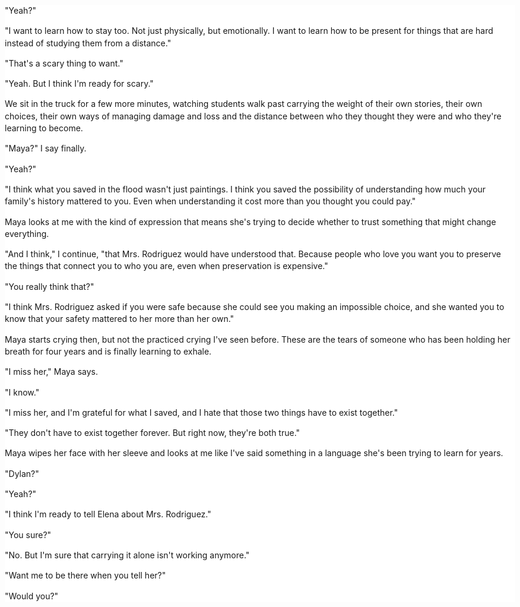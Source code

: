 "Yeah?"

"I want to learn how to stay too. Not just physically, but emotionally. I want to learn how to be present for things that are hard instead of studying them from a distance."

"That's a scary thing to want."

"Yeah. But I think I'm ready for scary."

We sit in the truck for a few more minutes, watching students walk past carrying the weight of their own stories, their own choices, their own ways of managing damage and loss and the distance between who they thought they were and who they're learning to become.

"Maya?" I say finally.

"Yeah?"

"I think what you saved in the flood wasn't just paintings. I think you saved the possibility of understanding how much your family's history mattered to you. Even when understanding it cost more than you thought you could pay."

Maya looks at me with the kind of expression that means she's trying to decide whether to trust something that might change everything.

"And I think," I continue, "that Mrs. Rodriguez would have understood that. Because people who love you want you to preserve the things that connect you to who you are, even when preservation is expensive."

"You really think that?"

"I think Mrs. Rodriguez asked if you were safe because she could see you making an impossible choice, and she wanted you to know that your safety mattered to her more than her own."

Maya starts crying then, but not the practiced crying I've seen before. These are the tears of someone who has been holding her breath for four years and is finally learning to exhale.

"I miss her," Maya says.

"I know."

"I miss her, and I'm grateful for what I saved, and I hate that those two things have to exist together."

"They don't have to exist together forever. But right now, they're both true."

Maya wipes her face with her sleeve and looks at me like I've said something in a language she's been trying to learn for years.

"Dylan?"

"Yeah?"

"I think I'm ready to tell Elena about Mrs. Rodriguez."

"You sure?"

"No. But I'm sure that carrying it alone isn't working anymore."

"Want me to be there when you tell her?"

"Would you?"
